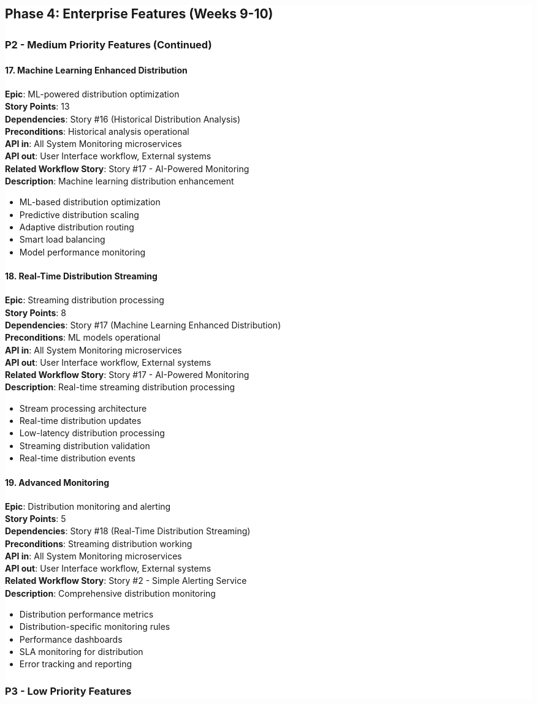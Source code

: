 
## Phase 4: Enterprise Features (Weeks 9-10)

### P2 - Medium Priority Features (Continued)

#### 17. Machine Learning Enhanced Distribution
**Epic**: ML-powered distribution optimization  
**Story Points**: 13  
**Dependencies**: Story #16 (Historical Distribution Analysis)  
**Preconditions**: Historical analysis operational  
**API in**: All System Monitoring microservices  
**API out**: User Interface workflow, External systems  
**Related Workflow Story**: Story #17 - AI-Powered Monitoring  
**Description**: Machine learning distribution enhancement
- ML-based distribution optimization
- Predictive distribution scaling
- Adaptive distribution routing
- Smart load balancing
- Model performance monitoring

#### 18. Real-Time Distribution Streaming
**Epic**: Streaming distribution processing  
**Story Points**: 8  
**Dependencies**: Story #17 (Machine Learning Enhanced Distribution)  
**Preconditions**: ML models operational  
**API in**: All System Monitoring microservices  
**API out**: User Interface workflow, External systems  
**Related Workflow Story**: Story #17 - AI-Powered Monitoring  
**Description**: Real-time streaming distribution processing
- Stream processing architecture
- Real-time distribution updates
- Low-latency distribution processing
- Streaming distribution validation
- Real-time distribution events

#### 19. Advanced Monitoring
**Epic**: Distribution monitoring and alerting  
**Story Points**: 5  
**Dependencies**: Story #18 (Real-Time Distribution Streaming)  
**Preconditions**: Streaming distribution working  
**API in**: All System Monitoring microservices  
**API out**: User Interface workflow, External systems  
**Related Workflow Story**: Story #2 - Simple Alerting Service  
**Description**: Comprehensive distribution monitoring
- Distribution performance metrics
- Distribution-specific monitoring rules
- Performance dashboards
- SLA monitoring for distribution
- Error tracking and reporting

### P3 - Low Priority Features
